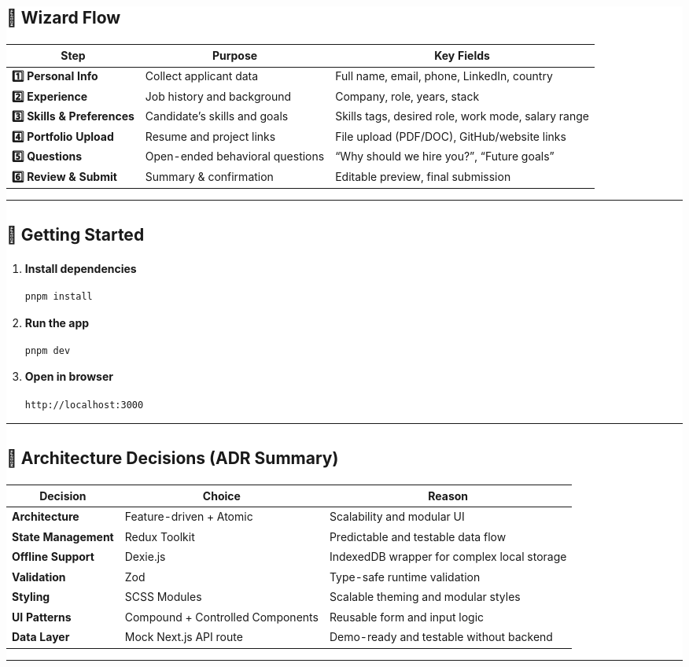 
## 🧭 Wizard Flow

| Step                        | Purpose                         | Key Fields                                         |
| --------------------------- | ------------------------------- | -------------------------------------------------- |
| **1️⃣ Personal Info**        | Collect applicant data          | Full name, email, phone, LinkedIn, country         |
| **2️⃣ Experience**           | Job history and background      | Company, role, years, stack                        |
| **3️⃣ Skills & Preferences** | Candidate’s skills and goals    | Skills tags, desired role, work mode, salary range |
| **4️⃣ Portfolio Upload**     | Resume and project links        | File upload (PDF/DOC), GitHub/website links        |
| **5️⃣ Questions**            | Open-ended behavioral questions | “Why should we hire you?”, “Future goals”          |
| **6️⃣ Review & Submit**      | Summary & confirmation          | Editable preview, final submission                 |

---

## 🧩 Getting Started

1. **Install dependencies**

   ```bash
   pnpm install
   ```

2. **Run the app**

   ```bash
   pnpm dev
   ```

3. **Open in browser**

   ```
   http://localhost:3000
   ```

---

## 🧠 Architecture Decisions (ADR Summary)

| Decision             | Choice                           | Reason                                      |
| -------------------- | -------------------------------- | ------------------------------------------- |
| **Architecture**     | Feature-driven + Atomic          | Scalability and modular UI                  |
| **State Management** | Redux Toolkit                    | Predictable and testable data flow          |
| **Offline Support**  | Dexie.js                         | IndexedDB wrapper for complex local storage |
| **Validation**       | Zod                              | Type-safe runtime validation                |
| **Styling**          | SCSS Modules                     | Scalable theming and modular styles         |
| **UI Patterns**      | Compound + Controlled Components | Reusable form and input logic               |
| **Data Layer**       | Mock Next.js API route           | Demo-ready and testable without backend     |

---